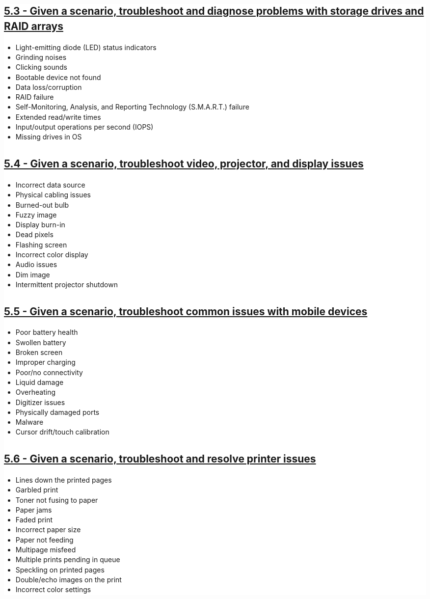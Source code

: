 ## [5.3 - Given a scenario, troubleshoot and diagnose problems with storage drives and RAID arrays](A%2B%20Study%20Notes.md#12.-PC-Hardware-Troubleshooting-and-Maintenance "Chapter 12")
- Light-emitting diode (LED) status indicators
- Grinding noises
- Clicking sounds
- Bootable device not found
- Data loss/corruption
- RAID failure
- Self-Monitoring, Analysis, and Reporting Technology (S.M.A.R.T.) failure
- Extended read/write times
- Input/output operations per second (IOPS)
- Missing drives in OS

## [5.4 - Given a scenario, troubleshoot video, projector, and display issues](A%2B%20Study%20Notes.md#12.-PC-Hardware-Troubleshooting-and-Maintenance "Chapter 12")
- Incorrect data source
- Physical cabling issues
- Burned-out bulb
- Fuzzy image
- Display burn-in
- Dead pixels
- Flashing screen
- Incorrect color display
- Audio issues
- Dim image
- Intermittent projector shutdown

## [5.5 - Given a scenario, troubleshoot common issues with mobile devices](A%2B%20Study%20Notes.md#14.-Configuring-and-Using-Laptops "Chapters 14, 15, 22")
- Poor battery health
- Swollen battery
- Broken screen
- Improper charging
- Poor/no connectivity
- Liquid damage
- Overheating
- Digitizer issues
- Physically damaged ports
- Malware
- Cursor drift/touch calibration

## [5.6 - Given a scenario, troubleshoot and resolve printer issues](A%2B%20Study%20Notes.md#13.-Using-and-Supporting-Printers "Chapter 13")
- Lines down the printed pages
- Garbled print
- Toner not fusing to paper
- Paper jams
- Faded print
- Incorrect paper size
- Paper not feeding
- Multipage misfeed
- Multiple prints pending in queue
- Speckling on printed pages
- Double/echo images on the print
- Incorrect color settings